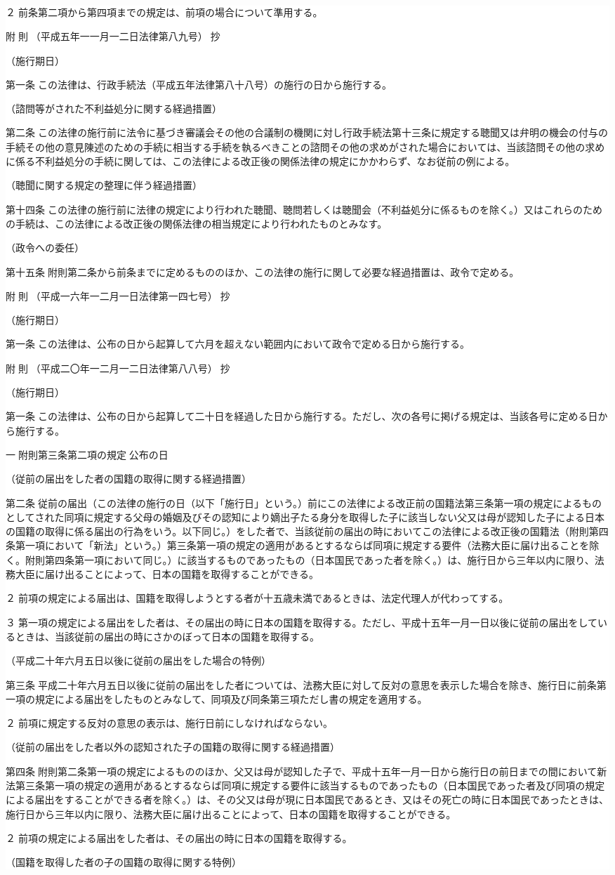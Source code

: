 ２ 前条第二項から第四項までの規定は、前項の場合について準用する。

附 則 （平成五年一一月一二日法律第八九号） 抄

（施行期日）

第一条 この法律は、行政手続法（平成五年法律第八十八号）の施行の日から施行する。

（諮問等がされた不利益処分に関する経過措置）

第二条 この法律の施行前に法令に基づき審議会その他の合議制の機関に対し行政手続法第十三条に規定する聴聞又は弁明の機会の付与の手続その他の意見陳述のための手続に相当する手続を執るべきことの諮問その他の求めがされた場合においては、当該諮問その他の求めに係る不利益処分の手続に関しては、この法律による改正後の関係法律の規定にかかわらず、なお従前の例による。

（聴聞に関する規定の整理に伴う経過措置）

第十四条 この法律の施行前に法律の規定により行われた聴聞、聴問若しくは聴聞会（不利益処分に係るものを除く。）又はこれらのための手続は、この法律による改正後の関係法律の相当規定により行われたものとみなす。

（政令への委任）

第十五条 附則第二条から前条までに定めるもののほか、この法律の施行に関して必要な経過措置は、政令で定める。

附 則 （平成一六年一二月一日法律第一四七号） 抄

（施行期日）

第一条 この法律は、公布の日から起算して六月を超えない範囲内において政令で定める日から施行する。

附 則 （平成二〇年一二月一二日法律第八八号） 抄

（施行期日）

第一条 この法律は、公布の日から起算して二十日を経過した日から施行する。ただし、次の各号に掲げる規定は、当該各号に定める日から施行する。

一 附則第三条第二項の規定 公布の日

（従前の届出をした者の国籍の取得に関する経過措置）

第二条 従前の届出（この法律の施行の日（以下「施行日」という。）前にこの法律による改正前の国籍法第三条第一項の規定によるものとしてされた同項に規定する父母の婚姻及びその認知により嫡出子たる身分を取得した子に該当しない父又は母が認知した子による日本の国籍の取得に係る届出の行為をいう。以下同じ。）をした者で、当該従前の届出の時においてこの法律による改正後の国籍法（附則第四条第一項において「新法」という。）第三条第一項の規定の適用があるとするならば同項に規定する要件（法務大臣に届け出ることを除く。附則第四条第一項において同じ。）に該当するものであったもの（日本国民であった者を除く。）は、施行日から三年以内に限り、法務大臣に届け出ることによって、日本の国籍を取得することができる。

２ 前項の規定による届出は、国籍を取得しようとする者が十五歳未満であるときは、法定代理人が代わってする。

３ 第一項の規定による届出をした者は、その届出の時に日本の国籍を取得する。ただし、平成十五年一月一日以後に従前の届出をしているときは、当該従前の届出の時にさかのぼって日本の国籍を取得する。

（平成二十年六月五日以後に従前の届出をした場合の特例）

第三条 平成二十年六月五日以後に従前の届出をした者については、法務大臣に対して反対の意思を表示した場合を除き、施行日に前条第一項の規定による届出をしたものとみなして、同項及び同条第三項ただし書の規定を適用する。

２ 前項に規定する反対の意思の表示は、施行日前にしなければならない。

（従前の届出をした者以外の認知された子の国籍の取得に関する経過措置）

第四条 附則第二条第一項の規定によるもののほか、父又は母が認知した子で、平成十五年一月一日から施行日の前日までの間において新法第三条第一項の規定の適用があるとするならば同項に規定する要件に該当するものであったもの（日本国民であった者及び同項の規定による届出をすることができる者を除く。）は、その父又は母が現に日本国民であるとき、又はその死亡の時に日本国民であったときは、施行日から三年以内に限り、法務大臣に届け出ることによって、日本の国籍を取得することができる。

２ 前項の規定による届出をした者は、その届出の時に日本の国籍を取得する。

（国籍を取得した者の子の国籍の取得に関する特例）
